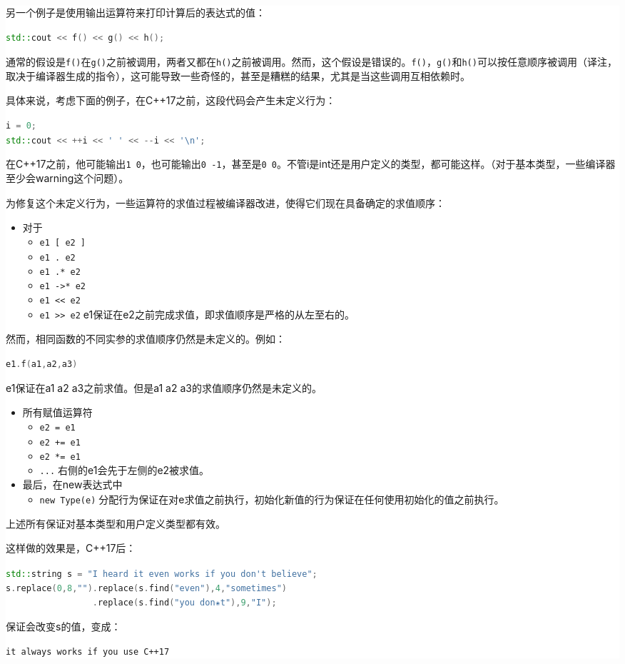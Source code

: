 另一个例子是使用输出运算符来打印计算后的表达式的值：

```cpp
std::cout << f() << g() << h();
```

通常的假设是`f()`在`g()`之前被调用，两者又都在`h()`之前被调用。然而，这个假设是错误的。`f()`，`g()`和`h()`可以按任意顺序被调用（译注，取决于编译器生成的指令），这可能导致一些奇怪的，甚至是糟糕的结果，尤其是当这些调用互相依赖时。

具体来说，考虑下面的例子，在C++17之前，这段代码会产生未定义行为：

```cpp
i = 0;
std::cout << ++i << ' ' << --i << '\n';
```

在C++17之前，他可能输出`1 0`，也可能输出`0 -1`，甚至是`0 0`。不管i是int还是用户定义的类型，都可能这样。（对于基本类型，一些编译器至少会warning这个问题）。

为修复这个未定义行为，一些运算符的求值过程被编译器改进，使得它们现在具备确定的求值顺序：

+ 对于
  + `e1 [ e2 ]`
  + `e1 . e2`
  + `e1 .* e2`
  + `e1 ->* e2`
  + `e1 << e2`
  + `e1 >> e2`
    e1保证在e2之前完成求值，即求值顺序是严格的从左至右的。

然而，相同函数的不同实参的求值顺序仍然是未定义的。例如：

```cpp
e1.f(a1,a2,a3)
```

e1保证在a1 a2 a3之前求值。但是a1 a2 a3的求值顺序仍然是未定义的。

+ 所有赋值运算符
  + `e2 = e1`
  + `e2 += e1`
  + `e2 *= e1`
  + `...`
    右侧的e1会先于左侧的e2被求值。
+ 最后，在new表达式中
  + `new Type(e)`
    分配行为保证在对e求值之前执行，初始化新值的行为保证在任何使用初始化的值之前执行。

上述所有保证对基本类型和用户定义类型都有效。

这样做的效果是，C++17后：

```cpp
std::string s = "I heard it even works if you don't believe";
s.replace(0,8,"").replace(s.find("even"),4,"sometimes")
                 .replace(s.find("you don✬t"),9,"I");
```

保证会改变s的值，变成：

```
it always works if you use C++17
```
